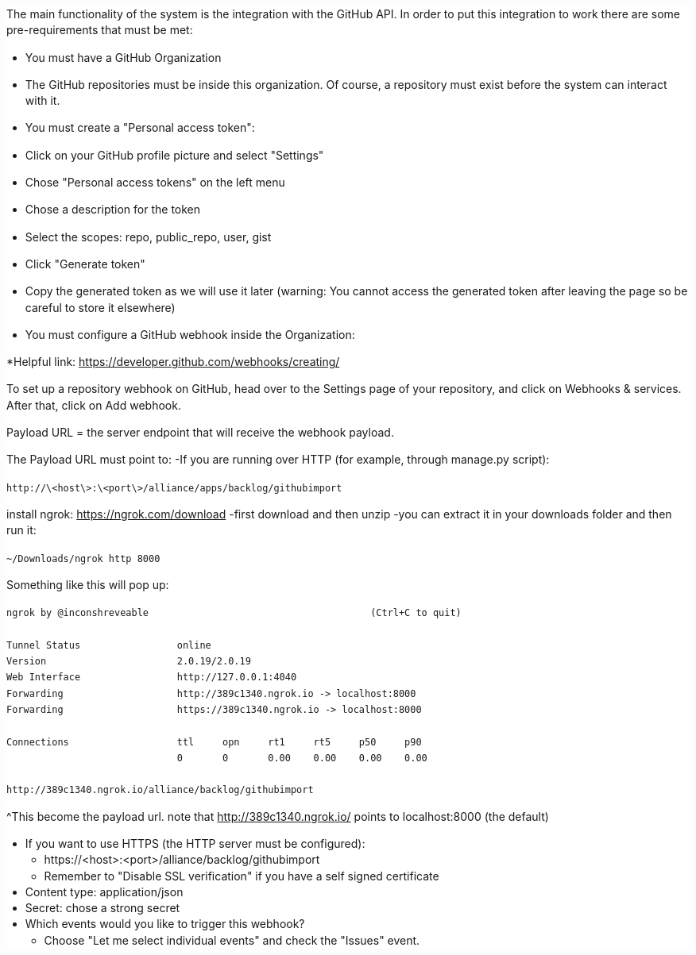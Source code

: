 The main functionality of the system is the integration with the GitHub API. In order to put this integration to work there are some pre-requirements that must be met:

- You must have a GitHub Organization
- The GitHub repositories must be inside this organization. Of course, a repository must exist before the system can interact with it.
- You must create a "Personal access token":
- Click on your GitHub profile picture and select "Settings"
- Chose "Personal access tokens" on the left menu
- Chose a description for the token
- Select the scopes: repo, public_repo, user, gist
- Click "Generate token"
- Copy the generated token as we will use it later (warning: You cannot access the generated token after leaving the page so be careful to store it elsewhere)

- You must configure a GitHub webhook inside the Organization:

*Helpful link: https://developer.github.com/webhooks/creating/

To set up a repository webhook on GitHub, head over to the Settings page of your repository, and click on Webhooks & services. After that, click on Add webhook.

Payload URL = the server endpoint that will receive the webhook payload.

The Payload URL must point to: 
-If you are running over HTTP (for example, through manage.py script):
  	
  	http://\<host\>:\<port\>/alliance/apps/backlog/githubimport

install ngrok: https://ngrok.com/download
-first download and then unzip
-you can extract it in your downloads folder and then run it:

	~/Downloads/ngrok http 8000


Something like this will pop up:
	
	ngrok by @inconshreveable                                       (Ctrl+C to quit)
	                                                                                
	Tunnel Status                 online                                            
	Version                       2.0.19/2.0.19                                     
	Web Interface                 http://127.0.0.1:4040                             
	Forwarding                    http://389c1340.ngrok.io -> localhost:8000        
	Forwarding                    https://389c1340.ngrok.io -> localhost:8000       
	                                                                                
	Connections                   ttl     opn     rt1     rt5     p50     p90       
	                              0       0       0.00    0.00    0.00    0.00  
	
	http://389c1340.ngrok.io/alliance/backlog/githubimport
	
^This become the payload url. note that http://389c1340.ngrok.io/ points to localhost:8000 (the default)

- If you want to use HTTPS (the HTTP server must be configured):
    - https://\<host\>:\<port\>/alliance/backlog/githubimport
    - Remember to "Disable SSL verification" if you have a self signed certificate
- Content type: application/json
- Secret: chose a strong secret
- Which events would you like to trigger this webhook?
  - Choose "Let me select individual events" and check the "Issues" event.
